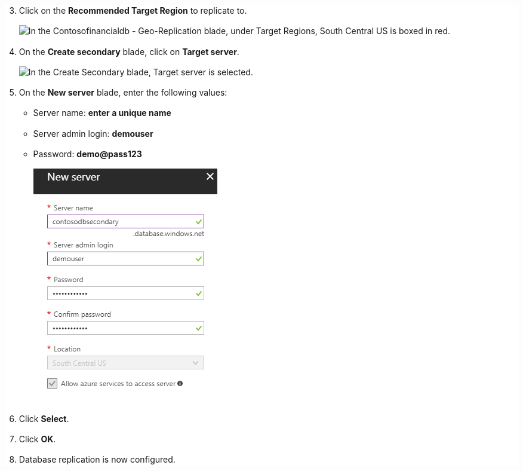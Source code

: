 3.  Click on the **Recommended Target Region** to replicate to.
    
    ![In the Contosofinancialdb - Geo-Replication blade, under Target
    Regions, South Central US is boxed in red.](images/Hands-onlabstep-by-step-Optimizedarchitectureimages/media/image131.png "Contosofinancialdb - Geo-Replication blade")

4.  On the **Create secondary** blade, click on **Target server**.
  
    ![In the Create Secondary blade, Target server is
    selected.](images/Hands-onlabstep-by-step-Optimizedarchitectureimages/media/image132.png "Create Secondary blade")

5.  On the **New server** blade, enter the following values:

    -   Server name: **enter a unique name**

    -   Server admin login: **demouser**

    -   Password: **demo@pass123**
        
        ![Fields in the New server blade are set to the previously defined settings.](images/Hands-onlabstep-by-step-Optimizedarchitectureimages/media/image133.png "New server blade")

6.  Click **Select**.

7.  Click **OK**.

8.  Database replication is now configured.
    